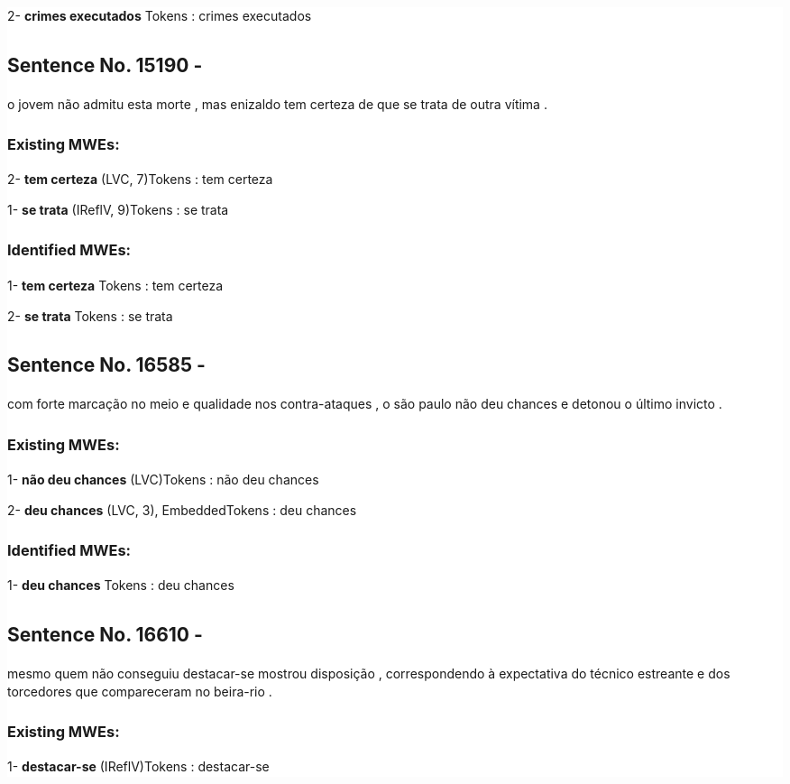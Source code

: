 2- **crimes executados** Tokens : 
crimes
executados

## Sentence No. 15190 - 
o jovem não admitu esta morte , mas enizaldo tem certeza de que se trata de outra vítima . 
### Existing MWEs: 
2- **tem certeza** (LVC, 7)Tokens : 
tem
certeza

1- **se trata** (IReflV, 9)Tokens : 
se
trata

### Identified MWEs: 
1- **tem certeza** Tokens : 
tem
certeza

2- **se trata** Tokens : 
se
trata

## Sentence No. 16585 - 
com forte marcação no meio e qualidade nos contra-ataques , o são paulo não deu chances e detonou o último invicto . 
### Existing MWEs: 
1- **não deu chances** (LVC)Tokens : 
não
deu
chances

2- **deu chances** (LVC, 3), EmbeddedTokens : 
deu
chances

### Identified MWEs: 
1- **deu chances** Tokens : 
deu
chances

## Sentence No. 16610 - 
mesmo quem não conseguiu destacar-se mostrou disposição , correspondendo à expectativa do técnico estreante e dos torcedores que compareceram no beira-rio . 
### Existing MWEs: 
1- **destacar-se** (IReflV)Tokens : 
destacar-se
